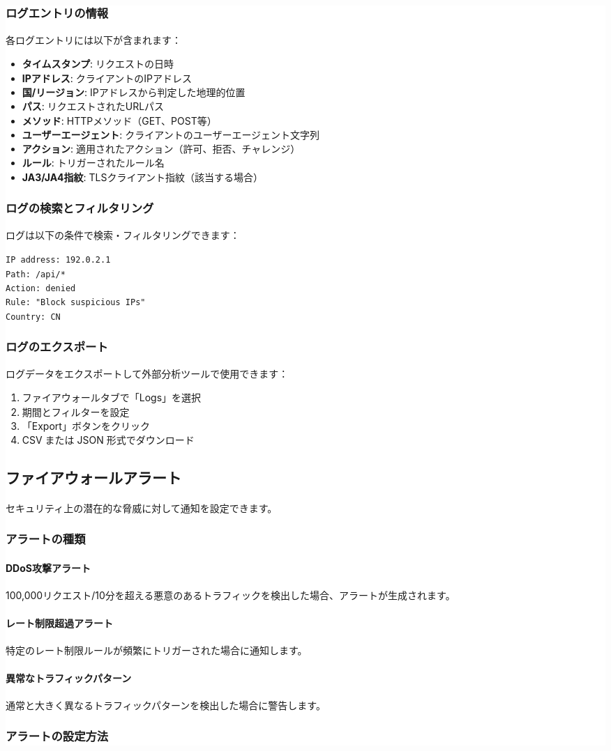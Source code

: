 ### ログエントリの情報

各ログエントリには以下が含まれます：

- **タイムスタンプ**: リクエストの日時
- **IPアドレス**: クライアントのIPアドレス
- **国/リージョン**: IPアドレスから判定した地理的位置
- **パス**: リクエストされたURLパス
- **メソッド**: HTTPメソッド（GET、POST等）
- **ユーザーエージェント**: クライアントのユーザーエージェント文字列
- **アクション**: 適用されたアクション（許可、拒否、チャレンジ）
- **ルール**: トリガーされたルール名
- **JA3/JA4指紋**: TLSクライアント指紋（該当する場合）

### ログの検索とフィルタリング

ログは以下の条件で検索・フィルタリングできます：

```
IP address: 192.0.2.1
Path: /api/*
Action: denied
Rule: "Block suspicious IPs"
Country: CN
```

### ログのエクスポート

ログデータをエクスポートして外部分析ツールで使用できます：

1. ファイアウォールタブで「Logs」を選択
2. 期間とフィルターを設定
3. 「Export」ボタンをクリック
4. CSV または JSON 形式でダウンロード

## ファイアウォールアラート

セキュリティ上の潜在的な脅威に対して通知を設定できます。

### アラートの種類

#### DDoS攻撃アラート

100,000リクエスト/10分を超える悪意のあるトラフィックを検出した場合、アラートが生成されます。

#### レート制限超過アラート

特定のレート制限ルールが頻繁にトリガーされた場合に通知します。

#### 異常なトラフィックパターン

通常と大きく異なるトラフィックパターンを検出した場合に警告します。

### アラートの設定方法
